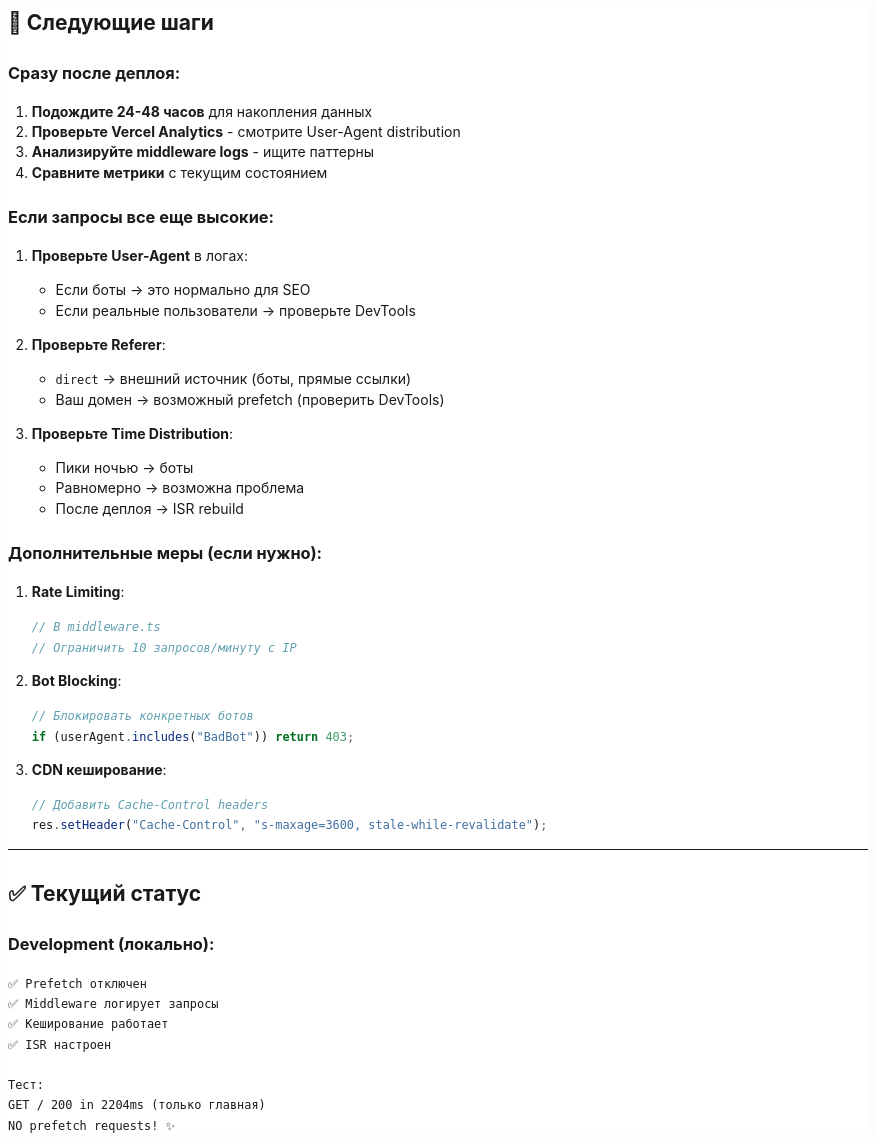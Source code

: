 
## 📝 Следующие шаги

### Сразу после деплоя:

1. **Подождите 24-48 часов** для накопления данных
2. **Проверьте Vercel Analytics** - смотрите User-Agent distribution
3. **Анализируйте middleware logs** - ищите паттерны
4. **Сравните метрики** с текущим состоянием

### Если запросы все еще высокие:

1. **Проверьте User-Agent** в логах:

   - Если боты → это нормально для SEO
   - Если реальные пользователи → проверьте DevTools

2. **Проверьте Referer**:

   - `direct` → внешний источник (боты, прямые ссылки)
   - Ваш домен → возможный prefetch (проверить DevTools)

3. **Проверьте Time Distribution**:
   - Пики ночью → боты
   - Равномерно → возможна проблема
   - После деплоя → ISR rebuild

### Дополнительные меры (если нужно):

1. **Rate Limiting**:

   ```typescript
   // В middleware.ts
   // Ограничить 10 запросов/минуту с IP
   ```

2. **Bot Blocking**:

   ```typescript
   // Блокировать конкретных ботов
   if (userAgent.includes("BadBot")) return 403;
   ```

3. **CDN кеширование**:
   ```typescript
   // Добавить Cache-Control headers
   res.setHeader("Cache-Control", "s-maxage=3600, stale-while-revalidate");
   ```

---

## ✅ Текущий статус

### Development (локально):

```
✅ Prefetch отключен
✅ Middleware логирует запросы
✅ Кеширование работает
✅ ISR настроен

Тест:
GET / 200 in 2204ms (только главная)
NO prefetch requests! ✨
```

